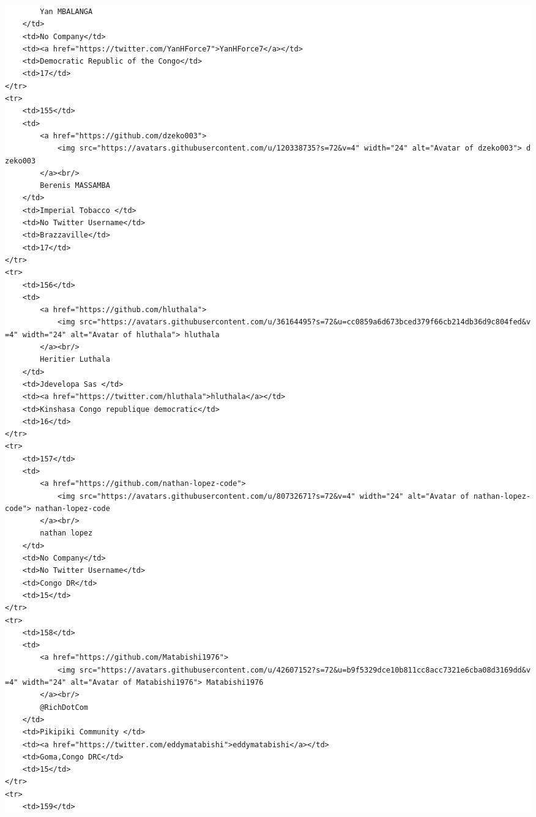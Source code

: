 			Yan MBALANGA 
		</td>
		<td>No Company</td>
		<td><a href="https://twitter.com/YanHForce7">YanHForce7</a></td>
		<td>Democratic Republic of the Congo</td>
		<td>17</td>
	</tr>
	<tr>
		<td>155</td>
		<td>
			<a href="https://github.com/dzeko003">
				<img src="https://avatars.githubusercontent.com/u/120338735?s=72&v=4" width="24" alt="Avatar of dzeko003"> dzeko003
			</a><br/>
			Berenis MASSAMBA
		</td>
		<td>Imperial Tobacco </td>
		<td>No Twitter Username</td>
		<td>Brazzaville</td>
		<td>17</td>
	</tr>
	<tr>
		<td>156</td>
		<td>
			<a href="https://github.com/hluthala">
				<img src="https://avatars.githubusercontent.com/u/36164495?s=72&u=cc0859a6d673bced379f66cb214db36d9c804fed&v=4" width="24" alt="Avatar of hluthala"> hluthala
			</a><br/>
			Heritier Luthala
		</td>
		<td>Jdevelopa Sas </td>
		<td><a href="https://twitter.com/hluthala">hluthala</a></td>
		<td>Kinshasa Congo republique democratic</td>
		<td>16</td>
	</tr>
	<tr>
		<td>157</td>
		<td>
			<a href="https://github.com/nathan-lopez-code">
				<img src="https://avatars.githubusercontent.com/u/80732671?s=72&v=4" width="24" alt="Avatar of nathan-lopez-code"> nathan-lopez-code
			</a><br/>
			nathan lopez
		</td>
		<td>No Company</td>
		<td>No Twitter Username</td>
		<td>Congo DR</td>
		<td>15</td>
	</tr>
	<tr>
		<td>158</td>
		<td>
			<a href="https://github.com/Matabishi1976">
				<img src="https://avatars.githubusercontent.com/u/42607152?s=72&u=b9f5329dce10b811cc8acc7321e6cba08d3169dd&v=4" width="24" alt="Avatar of Matabishi1976"> Matabishi1976
			</a><br/>
			@RichDotCom
		</td>
		<td>Pikipiki Community </td>
		<td><a href="https://twitter.com/eddymatabishi">eddymatabishi</a></td>
		<td>Goma,Congo DRC</td>
		<td>15</td>
	</tr>
	<tr>
		<td>159</td>